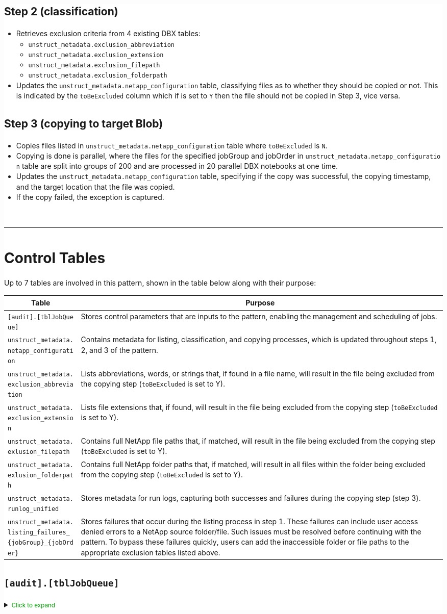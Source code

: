 ## Step 2 (classification)
   - Retrieves exclusion criteria from 4 existing DBX tables:
     - `unstruct_metadata.exclusion_abbreviation`
     - `unstruct_metadata.exclusion_extension`
     - `unstruct_metadata.exclusion_filepath`
     - `unstruct_metadata.exclusion_folderpath`
   - Updates the `unstruct_metadata.netapp_configuration` table, classifying files as to whether they should be copied or not. This is indicated by the `toBeExcluded` column which if is set to `Y` then the file should not be copied in Step 3, vice versa.  

## Step 3 (copying to target Blob)
   - Copies files listed in `unstruct_metadata.netapp_configuration` table where `toBeExcluded` is `N`.
   - Copying is done is parallel, where the files for the specified jobGroup and jobOrder in `unstruct_metadata.netapp_configuration` table are split into groups of 200 and are processed in 20 parallel DBX notebooks at one time.
   - Updates the `unstruct_metadata.netapp_configuration` table, specifying if the copy was successful, the copying timestamp, and the target location that the file was copied.
   - If the copy failed, the exception is captured.


<br>

----------------------------------------------------------------------------------------------------


# Control Tables
Up to 7 tables are involved in this pattern, shown in the table below along with their purpose:

| Table | Purpose |
|--|--|
| `[audit].[tblJobQueue]` | Stores control parameters that are inputs to the pattern, enabling the management and scheduling of jobs. |
| `unstruct_metadata.netapp_configuration` | 	Contains metadata for listing, classification, and copying processes, which is updated throughout steps 1, 2, and 3 of the pattern. |
| `unstruct_metadata.exclusion_abbreviation` | Lists abbreviations, words, or strings that, if found in a file name, will result in the file being excluded from the copying step (`toBeExcluded` is set to Y). |
| `unstruct_metadata.exclusion_extension` | Lists file extensions that, if found, will result in the file being excluded from the copying step (`toBeExcluded` is set to Y). |
| `unstruct_metadata.exlusion_filepath` | Contains full NetApp file paths that, if matched, will result in the file being excluded from the copying step (`toBeExcluded` is set to Y). |
| `unstruct_metadata.exlusion_folderpath` | Contains full NetApp folder paths that, if matched, will result in all files within the folder being excluded from the copying step (`toBeExcluded` is set to Y). |
| `unstruct_metadata.runlog_unified` | Stores metadata for run logs, capturing both successes and failures during the copying step (step 3). |
| `unstruct_metadata.listing_failures_{jobGroup}_{jobOrder}` | Stores failures that occur during the listing process in step 1. These failures can include user access denied errors to a NetApp source folder/file. Such issues must be resolved before continuing with the pattern. To bypass these failures quickly, users can add the inaccessible folder or file paths to the appropriate exclusion tables listed above. |


## `[audit].[tblJobQueue]`
<details><summary><span style="color:#009B00"><small>Click to expand</summary></details>

